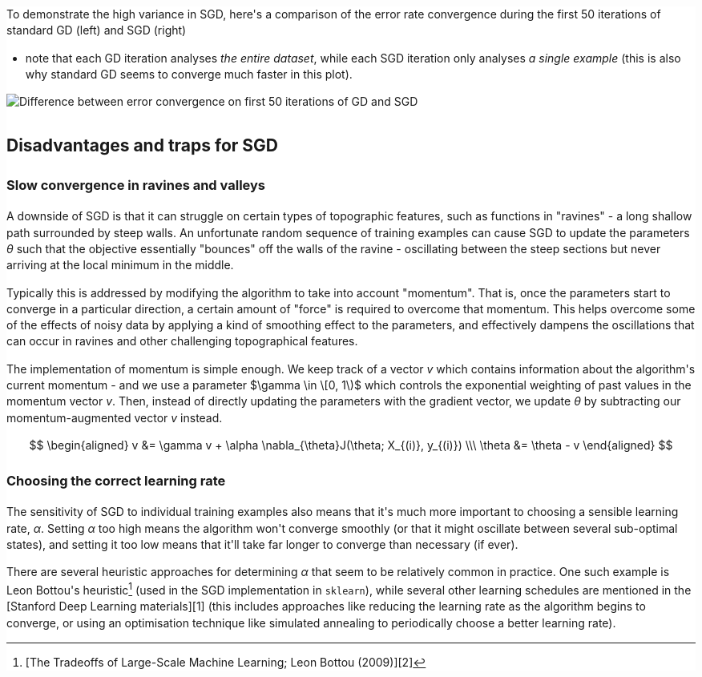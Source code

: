 To demonstrate the high variance in SGD, here's a comparison of the error rate
convergence during the first 50 iterations of standard GD (left) and SGD (right)
- note that each GD iteration analyses *the entire dataset*, while each SGD
iteration only analyses *a single example* (this is also why standard GD seems
to converge much faster in this plot).

![Difference between error convergence on first 50 iterations of GD and
SGD](/images/gradient-descent-stochastic-gd-convergence.png)


## Disadvantages and traps for SGD

### Slow convergence in ravines and valleys

A downside of SGD is that it can struggle on certain types of topographic
features, such as functions in "ravines" - a long shallow path surrounded by
steep walls. An unfortunate random sequence of training examples can cause SGD
to update the parameters $\theta$ such that the objective essentially "bounces"
off the walls of the ravine - oscillating between the steep sections but never
arriving at the local minimum in the middle.

Typically this is addressed by modifying the algorithm to take into account
"momentum". That is, once the parameters start to converge in a particular
direction, a certain amount of "force" is required to overcome that momentum.
This helps overcome some of the effects of noisy data by applying a kind of
smoothing effect to the parameters, and effectively dampens the oscillations
that can occur in ravines and other challenging topographical features.

The implementation of momentum is simple enough. We keep track of a vector $v$
which contains information about the algorithm's current momentum - and we use
a parameter $\gamma \in \[0, 1\)$ which controls the exponential weighting of
past values in the momentum vector $v$. Then, instead of directly updating the
parameters with the gradient vector, we update $\theta$ by subtracting our
momentum-augmented vector $v$ instead.

$$
\begin{aligned}
v &= \gamma v + \alpha \nabla_{\theta}J(\theta; X_{(i)}, y_{(i)}) \\\
\theta &= \theta - v
\end{aligned}
$$


### Choosing the correct learning rate

The sensitivity of SGD to individual training examples also means that it's
much more important to choosing a sensible learning rate, $\alpha$. Setting
$\alpha$ too high means the algorithm won't converge smoothly (or that it might
oscillate between several sub-optimal states), and setting it too low means
that it'll take far longer to converge than necessary (if ever).

There are several heuristic approaches for determining $\alpha$ that seem to be
relatively common in practice. One such example is Leon Bottou's heuristic[^2]
(used in the SGD implementation in `sklearn`), while several other learning
schedules are mentioned in the [Stanford Deep Learning materials][1] (this
includes approaches like reducing the learning rate as the algorithm begins to
converge, or using an optimisation technique like simulated annealing to
periodically choose a better learning rate).


[^0]: [Simple Linear Regression in Matrix Format; Cosma Shalizi (2015)][0]
[^1]: [Optimization: Stochastic Gradient Descent; Stanford Deep Learning][1]
[^2]: [The Tradeoffs of Large-Scale Machine Learning; Leon Bottou (2009)][2]
[^3]: [The Matrix Cookbook; Petersen & Pedersen (2012)][3]
[^4]: [The Boston Housing Dataset; University of Toronto (1996)][4]
[0]: https://web.archive.org/web/20181126144751/https://www.stat.cmu.edu/~cshalizi/mreg/15/lectures/13/lecture-13.pdf
[1]: https://web.archive.org/web/20181204125611/http://deeplearning.stanford.edu/tutorial/supervised/OptimizationStochasticGradientDescent
[2]: https://web.archive.org/web/20170125203645/https://istcolloq.gsfc.nasa.gov/fall2009/presentations/bottou.pdf
[3]: https://web.archive.org/web/20181202222329/https://www.math.uwaterloo.ca/~hwolkowi/matrixcookbook.pdf
[4]: https://www.cs.toronto.edu/~delve/data/boston/bostonDetail.html